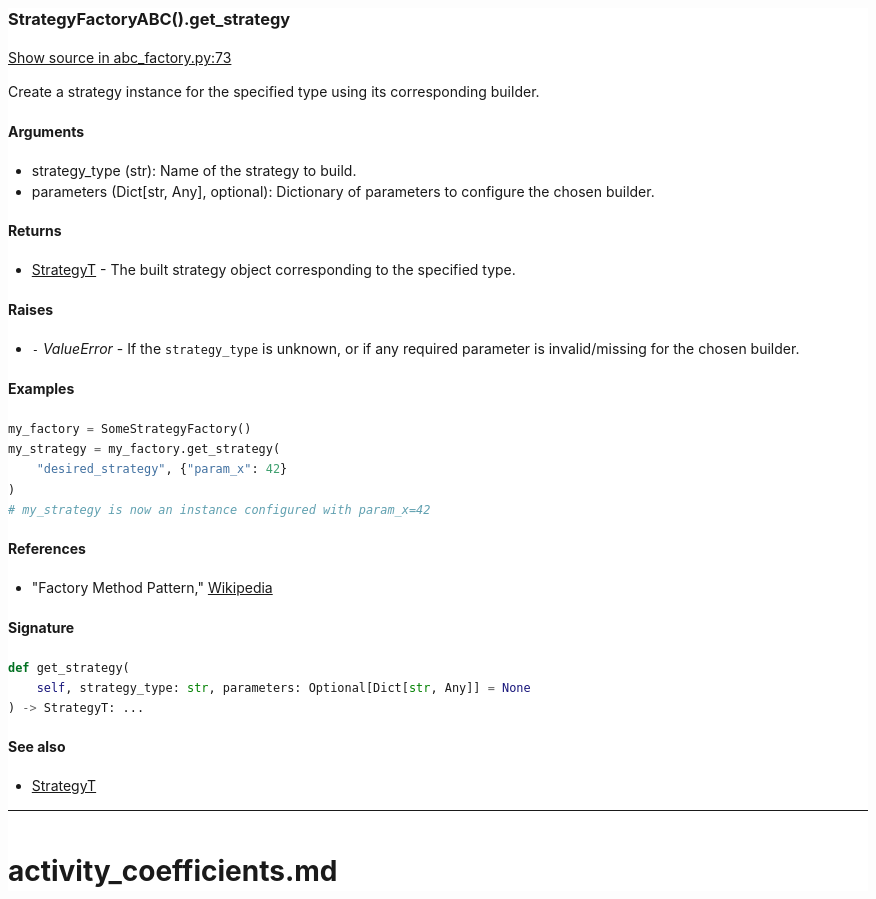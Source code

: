 ### StrategyFactoryABC().get_strategy

[Show source in abc_factory.py:73](https://github.com/uncscode/particula/blob/main/particula/abc_factory.py#L73)

Create a strategy instance for the specified type using its
corresponding builder.

#### Arguments

- strategy_type (str): Name of the strategy to build.
- parameters (Dict[str, Any], optional): Dictionary of parameters
  to configure the chosen builder.

#### Returns

- [StrategyT](#abc-factory) - The built strategy object corresponding to the
    specified type.

#### Raises

- `-` *ValueError* - If the `strategy_type` is unknown, or if any required
  parameter is invalid/missing for the chosen builder.

#### Examples

```py title="Strategy Creation Example"
my_factory = SomeStrategyFactory()
my_strategy = my_factory.get_strategy(
    "desired_strategy", {"param_x": 42}
)
# my_strategy is now an instance configured with param_x=42
```

#### References

- "Factory Method Pattern,"
[Wikipedia](https://en.wikipedia.org/wiki/Factory_method_pattern)

#### Signature

```python
def get_strategy(
    self, strategy_type: str, parameters: Optional[Dict[str, Any]] = None
) -> StrategyT: ...
```

#### See also

- [StrategyT](#strategyt)


---
# activity_coefficients.md
